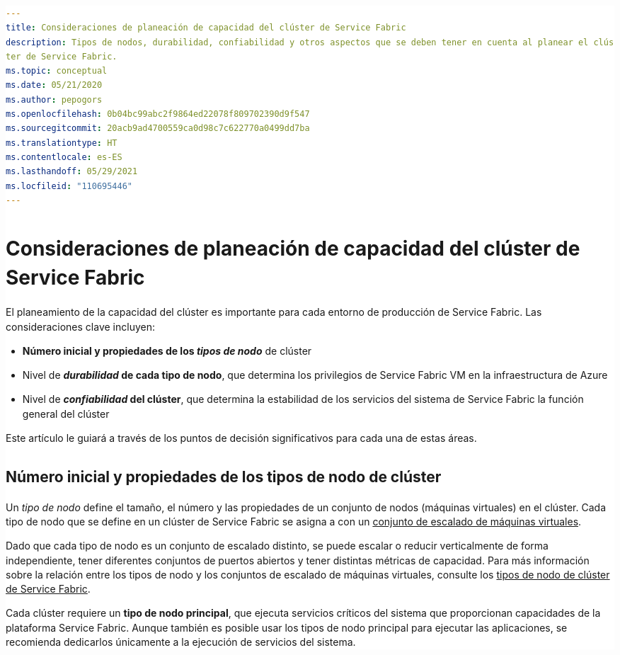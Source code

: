 ```yaml
---
title: Consideraciones de planeación de capacidad del clúster de Service Fabric
description: Tipos de nodos, durabilidad, confiabilidad y otros aspectos que se deben tener en cuenta al planear el clúster de Service Fabric.
ms.topic: conceptual
ms.date: 05/21/2020
ms.author: pepogors
ms.openlocfilehash: 0b04bc99abc2f9864ed22078f809702390d9f547
ms.sourcegitcommit: 20acb9ad4700559ca0d98c7c622770a0499dd7ba
ms.translationtype: HT
ms.contentlocale: es-ES
ms.lasthandoff: 05/29/2021
ms.locfileid: "110695446"
---
```

# <a name="service-fabric-cluster-capacity-planning-considerations"></a>Consideraciones de planeación de capacidad del clúster de Service Fabric

El planeamiento de la capacidad del clúster es importante para cada entorno de producción de Service Fabric. Las consideraciones clave incluyen:

* **Número inicial y propiedades de los *tipos de nodo*** de clúster

* Nivel de ***durabilidad* de cada tipo de nodo**, que determina los privilegios de Service Fabric VM en la infraestructura de Azure

* Nivel de ***confiabilidad* del clúster**, que determina la estabilidad de los servicios del sistema de Service Fabric la función general del clúster

Este artículo le guiará a través de los puntos de decisión significativos para cada una de estas áreas.

## <a name="initial-number-and-properties-of-cluster-node-types"></a>Número inicial y propiedades de los tipos de nodo de clúster

Un *tipo de nodo* define el tamaño, el número y las propiedades de un conjunto de nodos (máquinas virtuales) en el clúster. Cada tipo de nodo que se define en un clúster de Service Fabric se asigna a con un [conjunto de escalado de máquinas virtuales](../virtual-machine-scale-sets/overview.md).

Dado que cada tipo de nodo es un conjunto de escalado distinto, se puede escalar o reducir verticalmente de forma independiente, tener diferentes conjuntos de puertos abiertos y tener distintas métricas de capacidad. Para más información sobre la relación entre los tipos de nodo y los conjuntos de escalado de máquinas virtuales, consulte los [tipos de nodo de clúster de Service Fabric](service-fabric-cluster-nodetypes.md).

Cada clúster requiere un **tipo de nodo principal**, que ejecuta servicios críticos del sistema que proporcionan capacidades de la plataforma Service Fabric. Aunque también es posible usar los tipos de nodo principal para ejecutar las aplicaciones, se recomienda dedicarlos únicamente a la ejecución de servicios del sistema.
